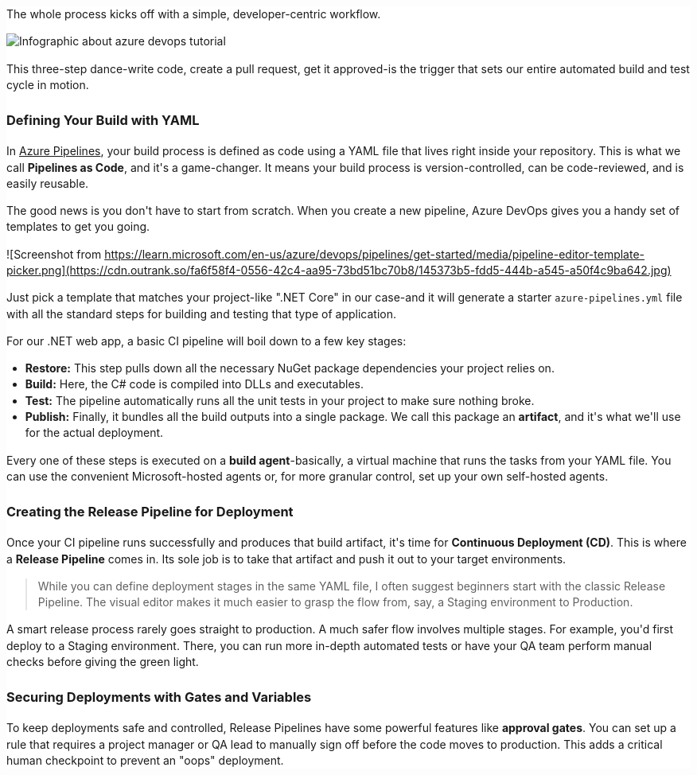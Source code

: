 The whole process kicks off with a simple, developer-centric workflow.

![Infographic about azure devops tutorial](https://cdn.outrank.so/fa6f58f4-0556-42c4-aa95-73bd51bc70b8/145373b5-fdd5-444b-a545-a50f4c9ba642.jpg)

This three-step dance-write code, create a pull request, get it approved-is the trigger that sets our entire automated build and test cycle in motion.

### Defining Your Build with YAML

In [Azure Pipelines](https://azure.microsoft.com/en-us/products/devops/pipelines), your build process is defined as code using a YAML file that lives right inside your repository. This is what we call **Pipelines as Code**, and it's a game-changer. It means your build process is version-controlled, can be code-reviewed, and is easily reusable.

The good news is you don't have to start from scratch. When you create a new pipeline, Azure DevOps gives you a handy set of templates to get you going.

![Screenshot from https://learn.microsoft.com/en-us/azure/devops/pipelines/get-started/media/pipeline-editor-template-picker.png](https://cdn.outrank.so/fa6f58f4-0556-42c4-aa95-73bd51bc70b8/145373b5-fdd5-444b-a545-a50f4c9ba642.jpg)

Just pick a template that matches your project-like ".NET Core" in our case-and it will generate a starter `azure-pipelines.yml` file with all the standard steps for building and testing that type of application.

For our .NET web app, a basic CI pipeline will boil down to a few key stages:

*   **Restore:** This step pulls down all the necessary NuGet package dependencies your project relies on.
*   **Build:** Here, the C# code is compiled into DLLs and executables.
*   **Test:** The pipeline automatically runs all the unit tests in your project to make sure nothing broke.
*   **Publish:** Finally, it bundles all the build outputs into a single package. We call this package an **artifact**, and it's what we'll use for the actual deployment.

Every one of these steps is executed on a **build agent**-basically, a virtual machine that runs the tasks from your YAML file. You can use the convenient Microsoft-hosted agents or, for more granular control, set up your own self-hosted agents.

### Creating the Release Pipeline for Deployment

Once your CI pipeline runs successfully and produces that build artifact, it's time for **Continuous Deployment (CD)**. This is where a **Release Pipeline** comes in. Its sole job is to take that artifact and push it out to your target environments.

> While you can define deployment stages in the same YAML file, I often suggest beginners start with the classic Release Pipeline. The visual editor makes it much easier to grasp the flow from, say, a Staging environment to Production.

A smart release process rarely goes straight to production. A much safer flow involves multiple stages. For example, you'd first deploy to a Staging environment. There, you can run more in-depth automated tests or have your QA team perform manual checks before giving the green light.

### Securing Deployments with Gates and Variables

To keep deployments safe and controlled, Release Pipelines have some powerful features like **approval gates**. You can set up a rule that requires a project manager or QA lead to manually sign off before the code moves to production. This adds a critical human checkpoint to prevent an "oops" deployment.
